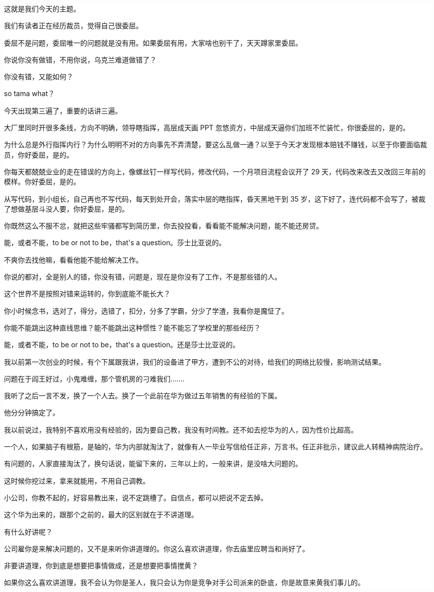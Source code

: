 这就是我们今天的主题。

我们有读者正在经历裁员，觉得自己很委屈。 

委屈不是问题，委屈唯一的问题就是没有用。如果委屈有用，大家啥也别干了，天天蹲家里委屈。

你说你没有做错，不用你说，乌克兰难道做错了？ 

你没有错，又能如何？ 

so tama what？ 

今天出现第三遍了，重要的话讲三遍。

大厂里同时开很多条线，方向不明确，领导瞎指挥，高层成天画 PPT 忽悠资方，中层成天逼你们加班不忙装忙，你很委屈的，是的。 

为什么总是外行指挥内行？为什么明明不对的方向事先不弄清楚，要这么乱做一通？以至于今天才发现根本赔钱不赚钱，以至于你要面临裁员，你好委屈，是的。

你每天都兢兢业业的走在错误的方向上，像螺丝钉一样写代码，修改代码，一个月项目流程会议开了 29 天，代码改来改去又改回三年前的模样。你好委屈，是的。

从写代码，到小组长，自己再也不写代码，每天到处开会，落实中层的瞎指挥，昏天黑地干到 35 岁，这下好了，连代码都不会写了，被裁了想做基层斗没人要，你好委屈，是的。 

你既然这么不服不忿，就把这些牢骚都写到简历里，你去投投看，看看能不能解决问题，能不能还房贷。 

能，或者不能，to be or not to be，that's a question。莎士比亚说的。

不爽你去找他嘛，看看他能不能给解决工作。 

你说的都对，全是别人的错，你没有错，问题是，现在是你没有了工作，不是那些错的人。 

这个世界不是按照对错来运转的，你到底能不能长大？ 

你小时候念书，选对了，得分，选错了，扣分，分多了学霸，分少了学渣，我看你是魔怔了。 

你能不能跳出这种直线思维？能不能跳出这种惯性？能不能忘了学校里的那些经历？ 

能，或者不能，to be or not to be，that's a question。还是莎士比亚说的。

我以前第一次创业的时候，有个下属跟我讲，我们的设备进了甲方，遭到不公的对待，给我们的网络比较慢，影响测试结果。 

问题在于阎王好过，小鬼难缠，那个管机房的刁难我们....... 

我听了之后一言不发，换了一个人去。换了一个此前在华为做过五年销售的有经验的下属。 

他分分钟搞定了。 

我以前说过，我特别不喜欢用没有经验的，因为要自己教，我没有时间教。还不如去挖华为的人，因为性价比超高。

一个人，如果脑子有根筋，是轴的，华为内部就淘汰了，就像有人一毕业写信给任正非，万言书。任正非批示，建议此人转精神病院治疗。 

有问题的，人家直接淘汰了，换句话说，能留下来的，三年以上的，一般来讲，是没啥大问题的。 

这时候你挖过来，拿来就能用，不用自己调教。

小公司，你教不起的，好容易教出来，说不定跳槽了。自信点，都可以把说不定去掉。

这个华为出来的，跟那个之前的，最大的区别就在于不讲道理。 

有什么好讲呢？ 

公司雇你是来解决问题的，又不是来听你讲道理的。你这么喜欢讲道理，你去庙里应聘当和尚好了。

非要讲道理，你到底是想要把事情做成，还是想要把事情搅黄？

如果你这么喜欢讲道理，我不会认为你是圣人，我只会认为你是竞争对手公司派来的卧底，你是故意来黄我们事儿的。 
